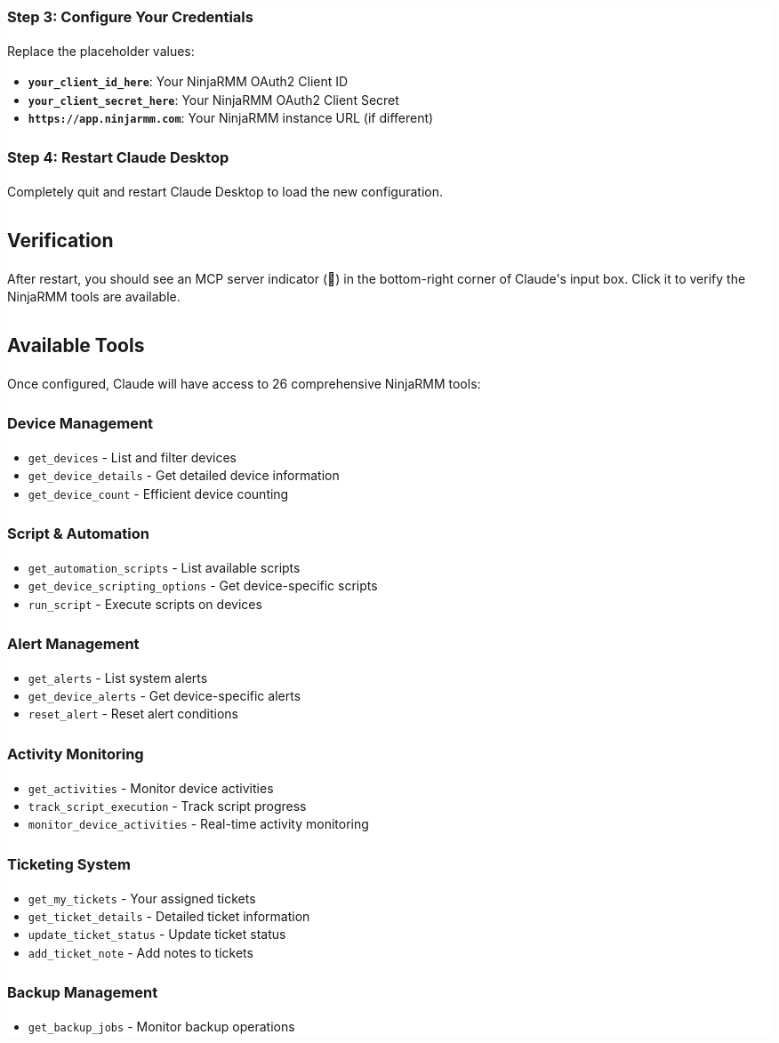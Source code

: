 ### Step 3: Configure Your Credentials

Replace the placeholder values:

- **`your_client_id_here`**: Your NinjaRMM OAuth2 Client ID
- **`your_client_secret_here`**: Your NinjaRMM OAuth2 Client Secret
- **`https://app.ninjarmm.com`**: Your NinjaRMM instance URL (if different)

### Step 4: Restart Claude Desktop

Completely quit and restart Claude Desktop to load the new configuration.

## Verification

After restart, you should see an MCP server indicator (🔨) in the bottom-right corner of Claude's input box. Click it to verify the NinjaRMM tools are available.

## Available Tools

Once configured, Claude will have access to 26 comprehensive NinjaRMM tools:

### Device Management
- `get_devices` - List and filter devices
- `get_device_details` - Get detailed device information
- `get_device_count` - Efficient device counting

### Script & Automation
- `get_automation_scripts` - List available scripts
- `get_device_scripting_options` - Get device-specific scripts
- `run_script` - Execute scripts on devices

### Alert Management
- `get_alerts` - List system alerts
- `get_device_alerts` - Get device-specific alerts
- `reset_alert` - Reset alert conditions

### Activity Monitoring
- `get_activities` - Monitor device activities
- `track_script_execution` - Track script progress
- `monitor_device_activities` - Real-time activity monitoring

### Ticketing System
- `get_my_tickets` - Your assigned tickets
- `get_ticket_details` - Detailed ticket information
- `update_ticket_status` - Update ticket status
- `add_ticket_note` - Add notes to tickets

### Backup Management
- `get_backup_jobs` - Monitor backup operations
